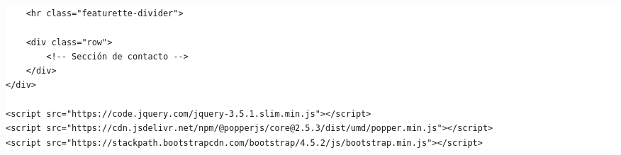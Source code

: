         <hr class="featurette-divider">

        <div class="row">
            <!-- Sección de contacto -->
        </div>
    </div>

    <script src="https://code.jquery.com/jquery-3.5.1.slim.min.js"></script>
    <script src="https://cdn.jsdelivr.net/npm/@popperjs/core@2.5.3/dist/umd/popper.min.js"></script>
    <script src="https://stackpath.bootstrapcdn.com/bootstrap/4.5.2/js/bootstrap.min.js"></script>
</body>
</html>
